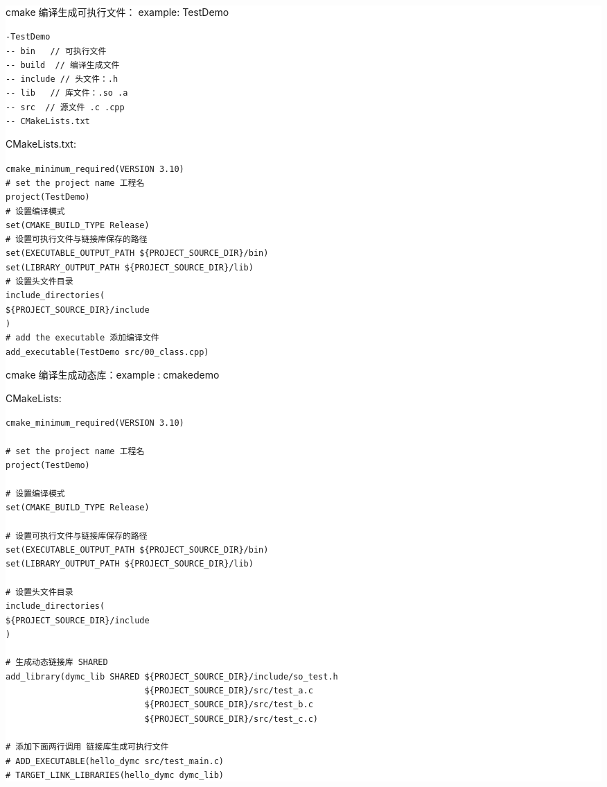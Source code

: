 cmake 编译生成可执行文件： example: TestDemo

```
-TestDemo
-- bin   // 可执行文件
-- build  // 编译生成文件
-- include // 头文件：.h
-- lib   // 库文件：.so .a
-- src  // 源文件 .c .cpp
-- CMakeLists.txt
```

CMakeLists.txt: 

```
cmake_minimum_required(VERSION 3.10)
# set the project name 工程名
project(TestDemo)
# 设置编译模式
set(CMAKE_BUILD_TYPE Release)
# 设置可执行文件与链接库保存的路径
set(EXECUTABLE_OUTPUT_PATH ${PROJECT_SOURCE_DIR}/bin)
set(LIBRARY_OUTPUT_PATH ${PROJECT_SOURCE_DIR}/lib)
# 设置头文件目录
include_directories(
${PROJECT_SOURCE_DIR}/include
)
# add the executable 添加编译文件
add_executable(TestDemo src/00_class.cpp)

```

cmake 编译生成动态库：example : cmakedemo

CMakeLists: 

```
cmake_minimum_required(VERSION 3.10)

# set the project name 工程名
project(TestDemo)

# 设置编译模式
set(CMAKE_BUILD_TYPE Release)

# 设置可执行文件与链接库保存的路径
set(EXECUTABLE_OUTPUT_PATH ${PROJECT_SOURCE_DIR}/bin)
set(LIBRARY_OUTPUT_PATH ${PROJECT_SOURCE_DIR}/lib)

# 设置头文件目录
include_directories(
${PROJECT_SOURCE_DIR}/include
)

# 生成动态链接库 SHARED
add_library(dymc_lib SHARED ${PROJECT_SOURCE_DIR}/include/so_test.h
                            ${PROJECT_SOURCE_DIR}/src/test_a.c 
                            ${PROJECT_SOURCE_DIR}/src/test_b.c 
                            ${PROJECT_SOURCE_DIR}/src/test_c.c)
    
# 添加下面两行调用 链接库生成可执行文件
# ADD_EXECUTABLE(hello_dymc src/test_main.c)
# TARGET_LINK_LIBRARIES(hello_dymc dymc_lib)

```
